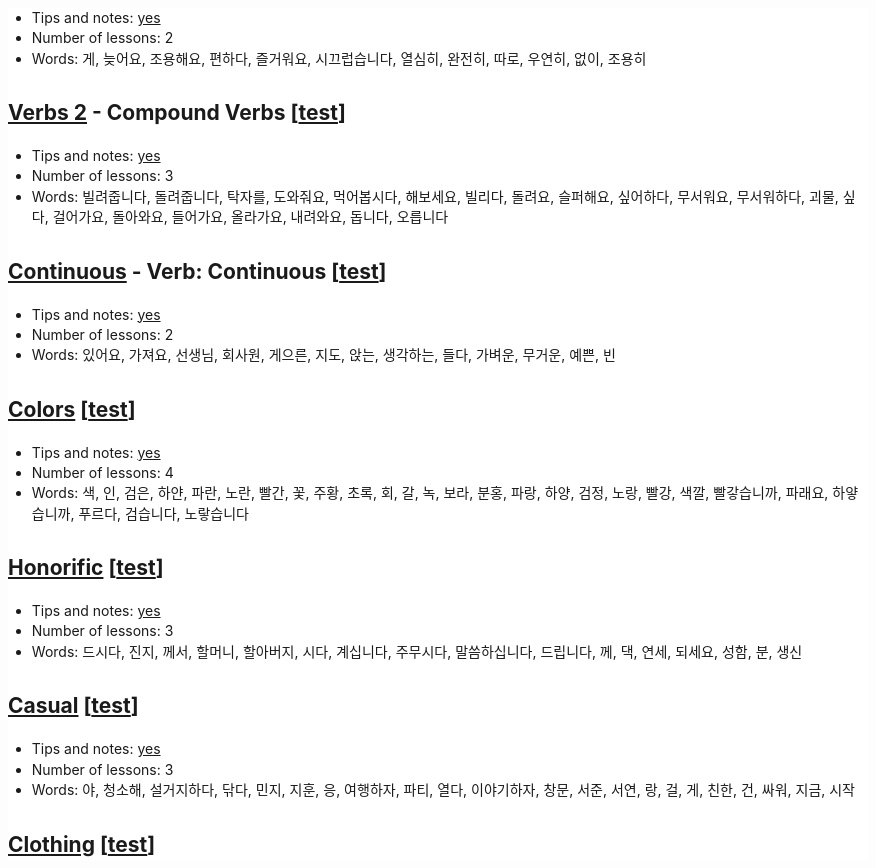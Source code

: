 * Tips and notes: [yes](https://www.duolingo.com/skill/ko/Adverbs-2/tips-and-notes)
* Number of lessons: 2
* Words: 게, 늦어요, 조용해요, 편하다, 즐거워요, 시끄럽습니다, 열심히, 완전히, 따로, 우연히, 없이, 조용히


## [Verbs 2](https://www.duolingo.com/skill/ko/Compound-Verbs/practice) - Compound Verbs \[[test](https://www.duolingo.com/skill/ko/Compound-Verbs/test)\]

* Tips and notes: [yes](https://www.duolingo.com/skill/ko/Compound-Verbs/tips-and-notes)
* Number of lessons: 3
* Words: 빌려줍니다, 돌려줍니다, 탁자를, 도와줘요, 먹어봅시다, 해보세요, 빌리다, 돌려요, 슬퍼해요, 싶어하다, 무서워요, 무서워하다, 괴물, 싶다, 걸어가요, 돌아와요, 들어가요, 올라가요, 내려와요, 돕니다, 오릅니다


## [Continuous](https://www.duolingo.com/skill/ko/Verb:-Continuous/practice) - Verb: Continuous \[[test](https://www.duolingo.com/skill/ko/Verb:-Continuous/test)\]

* Tips and notes: [yes](https://www.duolingo.com/skill/ko/Verb:-Continuous/tips-and-notes)
* Number of lessons: 2
* Words: 있어요, 가져요, 선생님, 회사원, 게으른, 지도, 앉는, 생각하는, 들다, 가벼운, 무거운, 예쁜, 빈


## [Colors](https://www.duolingo.com/skill/ko/Colors/practice) \[[test](https://www.duolingo.com/skill/ko/Colors/test)\]

* Tips and notes: [yes](https://www.duolingo.com/skill/ko/Colors/tips-and-notes)
* Number of lessons: 4
* Words: 색, 인, 검은, 하얀, 파란, 노란, 빨간, 꽃, 주황, 초록, 회, 갈, 녹, 보라, 분홍, 파랑, 하양, 검정, 노랑, 빨강, 색깔, 빨갛습니까, 파래요, 하얗습니까, 푸르다, 검습니다, 노랗습니다


## [Honorific](https://www.duolingo.com/skill/ko/Honorific/practice) \[[test](https://www.duolingo.com/skill/ko/Honorific/test)\]

* Tips and notes: [yes](https://www.duolingo.com/skill/ko/Honorific/tips-and-notes)
* Number of lessons: 3
* Words: 드시다, 진지, 께서, 할머니, 할아버지, 시다, 계십니다, 주무시다, 말씀하십니다, 드립니다, 께, 댁, 연세, 되세요, 성함, 분, 생신


## [Casual](https://www.duolingo.com/skill/ko/Casual/practice) \[[test](https://www.duolingo.com/skill/ko/Casual/test)\]

* Tips and notes: [yes](https://www.duolingo.com/skill/ko/Casual/tips-and-notes)
* Number of lessons: 3
* Words: 야, 청소해, 설거지하다, 닦다, 민지, 지훈, 응, 여행하자, 파티, 열다, 이야기하자, 창문, 서준, 서연, 랑, 걸, 게, 친한, 건, 싸워, 지금, 시작


## [Clothing](https://www.duolingo.com/skill/ko/Clothing/practice) \[[test](https://www.duolingo.com/skill/ko/Clothing/test)\]
